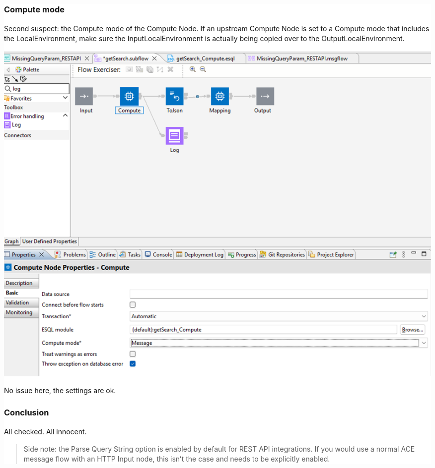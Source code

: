 ### Compute mode

Second suspect: the Compute mode of the Compute Node. If an upstream Compute Node is set to a Compute mode that includes the LocalEnvironment, make sure the InputLocalEnvironment is actually being copied over to the OutputLocalEnvironment.

![img_5.png](img_5.png)

No issue here, the settings are ok.

### Conclusion

All checked. All innocent.

> Side note: the Parse Query String option is enabled by default for REST API integrations. If you would use a normal ACE message flow with an HTTP Input node, this isn’t the case and needs to be explicitly enabled.
